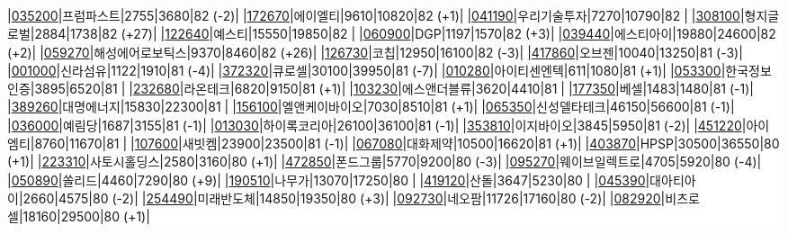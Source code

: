 |[035200](https://finance.daum.net/quotes/A035200)|프럼파스트|2755|3680|82 (-2)|
|[172670](https://finance.daum.net/quotes/A172670)|에이엘티|9610|10820|82 (+1)|
|[041190](https://finance.daum.net/quotes/A041190)|우리기술투자|7270|10790|82 |
|[308100](https://finance.daum.net/quotes/A308100)|형지글로벌|2884|1738|82 (+27)|
|[122640](https://finance.daum.net/quotes/A122640)|예스티|15550|19850|82 |
|[060900](https://finance.daum.net/quotes/A060900)|DGP|1197|1570|82 (+3)|
|[039440](https://finance.daum.net/quotes/A039440)|에스티아이|19880|24600|82 (+2)|
|[059270](https://finance.daum.net/quotes/A059270)|해성에어로보틱스|9370|8460|82 (+26)|
|[126730](https://finance.daum.net/quotes/A126730)|코칩|12950|16100|82 (-3)|
|[417860](https://finance.daum.net/quotes/A417860)|오브젠|10040|13250|81 (-3)|
|[001000](https://finance.daum.net/quotes/A001000)|신라섬유|1122|1910|81 (-4)|
|[372320](https://finance.daum.net/quotes/A372320)|큐로셀|30100|39950|81 (-7)|
|[010280](https://finance.daum.net/quotes/A010280)|아이티센엔텍|611|1080|81 (+1)|
|[053300](https://finance.daum.net/quotes/A053300)|한국정보인증|3895|6520|81 |
|[232680](https://finance.daum.net/quotes/A232680)|라온테크|6820|9150|81 (+1)|
|[103230](https://finance.daum.net/quotes/A103230)|에스앤더블류|3620|4410|81 |
|[177350](https://finance.daum.net/quotes/A177350)|베셀|1483|1480|81 (-1)|
|[389260](https://finance.daum.net/quotes/A389260)|대명에너지|15830|22300|81 |
|[156100](https://finance.daum.net/quotes/A156100)|엘앤케이바이오|7030|8510|81 (+1)|
|[065350](https://finance.daum.net/quotes/A065350)|신성델타테크|46150|56600|81 (-1)|
|[036000](https://finance.daum.net/quotes/A036000)|예림당|1687|3155|81 (-1)|
|[013030](https://finance.daum.net/quotes/A013030)|하이록코리아|26100|36100|81 (-1)|
|[353810](https://finance.daum.net/quotes/A353810)|이지바이오|3845|5950|81 (-2)|
|[451220](https://finance.daum.net/quotes/A451220)|아이엠티|8760|11670|81 |
|[107600](https://finance.daum.net/quotes/A107600)|새빗켐|23900|23500|81 (-1)|
|[067080](https://finance.daum.net/quotes/A067080)|대화제약|10500|16620|81 (+1)|
|[403870](https://finance.daum.net/quotes/A403870)|HPSP|30500|36550|80 (+1)|
|[223310](https://finance.daum.net/quotes/A223310)|사토시홀딩스|2580|3160|80 (+1)|
|[472850](https://finance.daum.net/quotes/A472850)|폰드그룹|5770|9200|80 (-3)|
|[095270](https://finance.daum.net/quotes/A095270)|웨이브일렉트로|4705|5920|80 (-4)|
|[050890](https://finance.daum.net/quotes/A050890)|쏠리드|4460|7290|80 (+9)|
|[190510](https://finance.daum.net/quotes/A190510)|나무가|13070|17250|80 |
|[419120](https://finance.daum.net/quotes/A419120)|산돌|3647|5230|80 |
|[045390](https://finance.daum.net/quotes/A045390)|대아티아이|2660|4575|80 (-2)|
|[254490](https://finance.daum.net/quotes/A254490)|미래반도체|14850|19350|80 (+3)|
|[092730](https://finance.daum.net/quotes/A092730)|네오팜|11726|17160|80 (-2)|
|[082920](https://finance.daum.net/quotes/A082920)|비츠로셀|18160|29500|80 (+1)|